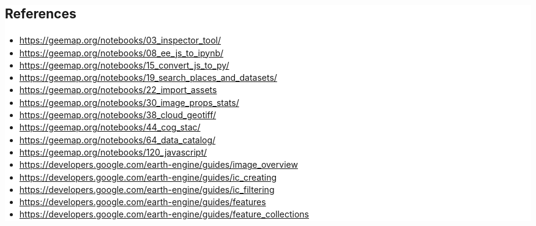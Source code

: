## References

- https://geemap.org/notebooks/03_inspector_tool/
- https://geemap.org/notebooks/08_ee_js_to_ipynb/
- https://geemap.org/notebooks/15_convert_js_to_py/
- https://geemap.org/notebooks/19_search_places_and_datasets/
- https://geemap.org/notebooks/22_import_assets
- https://geemap.org/notebooks/30_image_props_stats/
- https://geemap.org/notebooks/38_cloud_geotiff/
- https://geemap.org/notebooks/44_cog_stac/
- https://geemap.org/notebooks/64_data_catalog/
- https://geemap.org/notebooks/120_javascript/
- https://developers.google.com/earth-engine/guides/image_overview
- https://developers.google.com/earth-engine/guides/ic_creating
- https://developers.google.com/earth-engine/guides/ic_filtering
- https://developers.google.com/earth-engine/guides/features
- https://developers.google.com/earth-engine/guides/feature_collections
